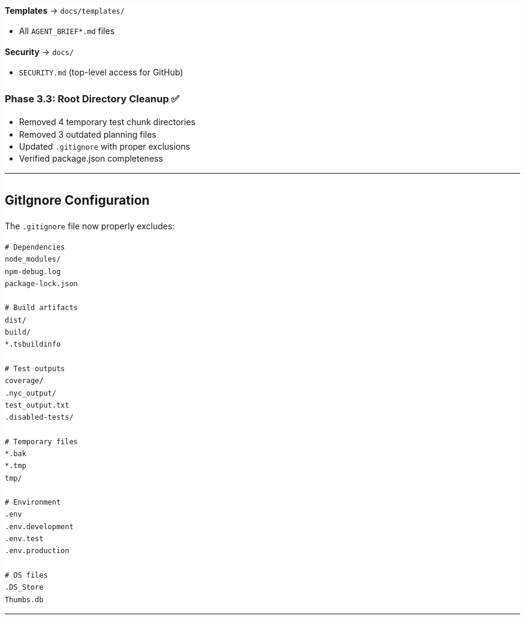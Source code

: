 **Templates** → `docs/templates/`
- All `AGENT_BRIEF*.md` files

**Security** → `docs/`
- `SECURITY.md` (top-level access for GitHub)

### Phase 3.3: Root Directory Cleanup ✅
- Removed 4 temporary test chunk directories
- Removed 3 outdated planning files
- Updated `.gitignore` with proper exclusions
- Verified package.json completeness

---

## GitIgnore Configuration

The `.gitignore` file now properly excludes:
```gitignore
# Dependencies
node_modules/
npm-debug.log
package-lock.json

# Build artifacts
dist/
build/
*.tsbuildinfo

# Test outputs
coverage/
.nyc_output/
test_output.txt
.disabled-tests/

# Temporary files
*.bak
*.tmp
tmp/

# Environment
.env
.env.development
.env.test
.env.production

# OS files
.DS_Store
Thumbs.db
```

---
